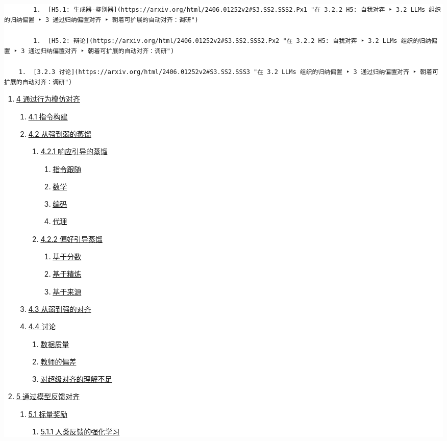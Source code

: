             1.  [H5.1: 生成器-鉴别器](https://arxiv.org/html/2406.01252v2#S3.SS2.SSS2.Px1 "在 3.2.2 H5: 自我对弈 ‣ 3.2 LLMs 组织的归纳偏置 ‣ 3 通过归纳偏置对齐 ‣ 朝着可扩展的自动对齐：调研")

            1.  [H5.2: 辩论](https://arxiv.org/html/2406.01252v2#S3.SS2.SSS2.Px2 "在 3.2.2 H5: 自我对弈 ‣ 3.2 LLMs 组织的归纳偏置 ‣ 3 通过归纳偏置对齐 ‣ 朝着可扩展的自动对齐：调研")

        1.  [3.2.3 讨论](https://arxiv.org/html/2406.01252v2#S3.SS2.SSS3 "在 3.2 LLMs 组织的归纳偏置 ‣ 3 通过归纳偏置对齐 ‣ 朝着可扩展的自动对齐：调研")

1.  [4 通过行为模仿对齐](https://arxiv.org/html/2406.01252v2#S4 "在 朝着可扩展的自动对齐：调研")

    1.  [4.1 指令构建](https://arxiv.org/html/2406.01252v2#S4.SS1 "在 4 通过行为模仿对齐 ‣ 朝着可扩展的自动对齐：调研")

    1.  [4.2 从强到弱的蒸馏](https://arxiv.org/html/2406.01252v2#S4.SS2 "在 4 通过行为模仿对齐 ‣ 朝着可扩展的自动对齐：调研")

        1.  [4.2.1 响应引导的蒸馏](https://arxiv.org/html/2406.01252v2#S4.SS2.SSS1 "在 4.2 从强到弱的蒸馏 ‣ 4 通过行为模仿对齐 ‣ 朝着可扩展的自动对齐：调研")

            1.  [指令跟随](https://arxiv.org/html/2406.01252v2#S4.SS2.SSS1.Px1 "在 4.2.1 响应引导的蒸馏 ‣ 4.2 从强到弱的蒸馏 ‣ 4 通过行为模仿对齐 ‣ 朝着可扩展的自动对齐：调研")

            1.  [数学](https://arxiv.org/html/2406.01252v2#S4.SS2.SSS1.Px2 "在 4.2.1 响应引导蒸馏 ‣ 4.2 从强到弱的蒸馏 ‣ 4 行为模仿对齐 ‣ 面向可扩展自动对齐的 LLMs：综述")

            1.  [编码](https://arxiv.org/html/2406.01252v2#S4.SS2.SSS1.Px3 "在 4.2.1 响应引导蒸馏 ‣ 4.2 从强到弱的蒸馏 ‣ 4 行为模仿对齐 ‣ 面向可扩展自动对齐的 LLMs：综述")

            1.  [代理](https://arxiv.org/html/2406.01252v2#S4.SS2.SSS1.Px4 "在 4.2.1 响应引导蒸馏 ‣ 4.2 从强到弱的蒸馏 ‣ 4 行为模仿对齐 ‣ 面向可扩展自动对齐的 LLMs：综述")

        1.  [4.2.2 偏好引导蒸馏](https://arxiv.org/html/2406.01252v2#S4.SS2.SSS2 "在 4.2 从强到弱的蒸馏 ‣ 4 行为模仿对齐 ‣ 面向可扩展自动对齐的 LLMs：综述")

            1.  [基于分数](https://arxiv.org/html/2406.01252v2#S4.SS2.SSS2.Px1 "在 4.2.2 偏好引导蒸馏 ‣ 4.2 从强到弱的蒸馏 ‣ 4 行为模仿对齐 ‣ 面向可扩展自动对齐的 LLMs：综述")

            1.  [基于精炼](https://arxiv.org/html/2406.01252v2#S4.SS2.SSS2.Px2 "在 4.2.2 偏好引导蒸馏 ‣ 4.2 从强到弱的蒸馏 ‣ 4 行为模仿对齐 ‣ 面向可扩展自动对齐的 LLMs：综述")

            1.  [基于来源](https://arxiv.org/html/2406.01252v2#S4.SS2.SSS2.Px3 "在 4.2.2 偏好引导蒸馏 ‣ 4.2 从强到弱的蒸馏 ‣ 4 行为模仿对齐 ‣ 面向可扩展自动对齐的 LLMs：综述")

    1.  [4.3 从弱到强的对齐](https://arxiv.org/html/2406.01252v2#S4.SS3 "在 4 行为模仿对齐 ‣ 面向可扩展自动对齐的 LLMs：综述")

    1.  [4.4 讨论](https://arxiv.org/html/2406.01252v2#S4.SS4 "在 4 行为模仿对齐 ‣ 面向可扩展自动对齐的 LLMs：综述")

        1.  [数据质量](https://arxiv.org/html/2406.01252v2#S4.SS4.SSS0.Px1 "在 4.4 讨论 ‣ 4 行为模仿对齐 ‣ 面向可扩展自动对齐的 LLMs：综述")

        1.  [教师的偏差](https://arxiv.org/html/2406.01252v2#S4.SS4.SSS0.Px2 "在 4.4 讨论 ‣ 4 行为模仿对齐 ‣ 面向可扩展自动对齐的 LLMs：综述")

        1.  [对超级对齐的理解不足](https://arxiv.org/html/2406.01252v2#S4.SS4.SSS0.Px3 "在 4.4 讨论 ‣ 4 行为模仿对齐 ‣ 面向可扩展自动对齐的 LLMs：综述")

1.  [5 通过模型反馈对齐](https://arxiv.org/html/2406.01252v2#S5 "在 面向可扩展自动对齐的 LLMs：综述")

    1.  [5.1 标量奖励](https://arxiv.org/html/2406.01252v2#S5.SS1 "在 5 通过模型反馈对齐 ‣ 面向可扩展自动对齐的 LLMs：综述")

        1.  [5.1.1 人类反馈的强化学习](https://arxiv.org/html/2406.01252v2#S5.SS1.SSS1 "在 5.1 标量奖励 ‣ 5 通过模型反馈对齐 ‣ 朝着可扩展的自动化对齐 LLM 的调查")
